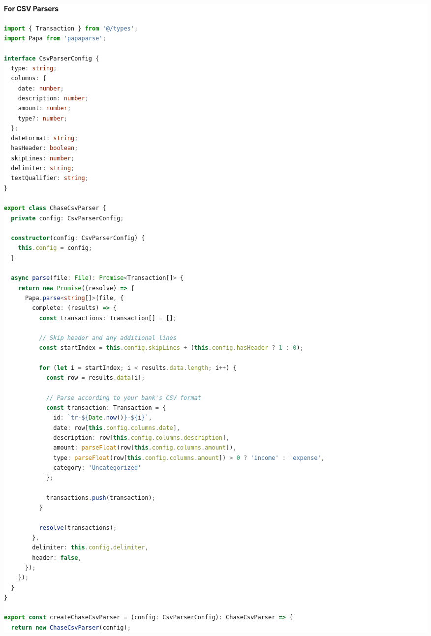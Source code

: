 #### For CSV Parsers

```typescript
import { Transaction } from '@/types';
import Papa from 'papaparse';

interface CsvParserConfig {
  type: string;
  columns: {
    date: number;
    description: number;
    amount: number;
    type?: number;
  };
  dateFormat: string;
  hasHeader: boolean;
  skipLines: number;
  delimiter: string;
  textQualifier: string;
}

export class ChaseCsvParser {
  private config: CsvParserConfig;

  constructor(config: CsvParserConfig) {
    this.config = config;
  }

  async parse(file: File): Promise<Transaction[]> {
    return new Promise((resolve) => {
      Papa.parse<string[]>(file, {
        complete: (results) => {
          const transactions: Transaction[] = [];
          
          // Skip header and any additional lines
          const startIndex = this.config.skipLines + (this.config.hasHeader ? 1 : 0);
          
          for (let i = startIndex; i < results.data.length; i++) {
            const row = results.data[i];
            
            // Parse according to your bank's CSV format
            const transaction: Transaction = {
              id: `tr-${Date.now()}-${i}`,
              date: row[this.config.columns.date],
              description: row[this.config.columns.description],
              amount: parseFloat(row[this.config.columns.amount]),
              type: parseFloat(row[this.config.columns.amount]) > 0 ? 'income' : 'expense',
              category: 'Uncategorized'
            };
            
            transactions.push(transaction);
          }
          
          resolve(transactions);
        },
        delimiter: this.config.delimiter,
        header: false,
      });
    });
  }
}

export const createChaseCsvParser = (config: CsvParserConfig): ChaseCsvParser => {
  return new ChaseCsvParser(config);
```